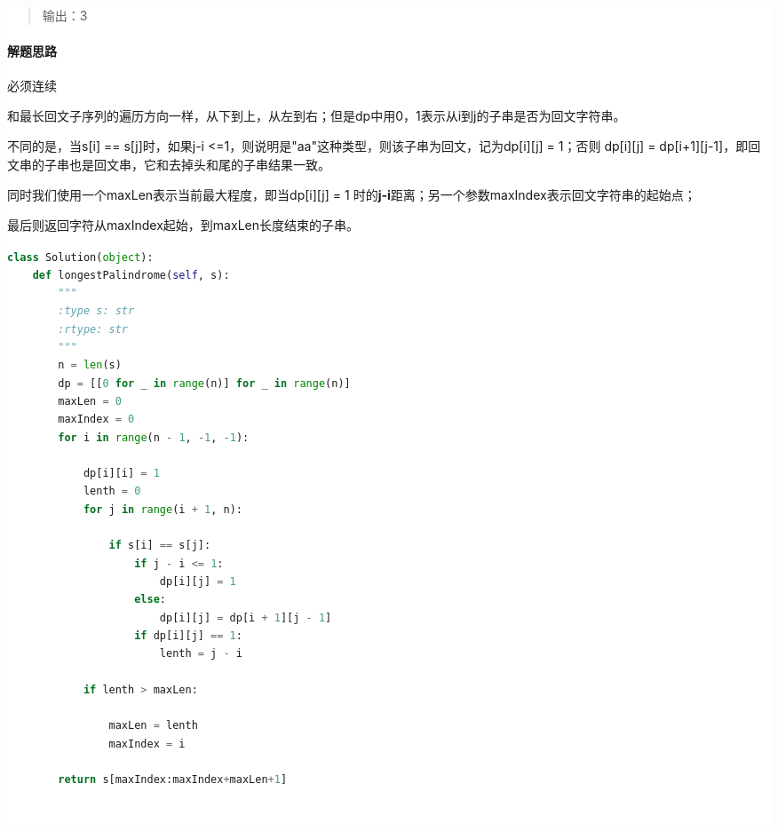 > 输出：3

#### 解题思路

必须连续

和最长回文子序列的遍历方向一样，从下到上，从左到右；但是dp中用0，1表示从i到j的子串是否为回文字符串。

不同的是，当s[i] == s[j]时，如果j-i <=1，则说明是"aa"这种类型，则该子串为回文，记为dp\[i][j] = 1；否则 dp\[i][j] = dp\[i+1][j-1]，即回文串的子串也是回文串，它和去掉头和尾的子串结果一致。

同时我们使用一个maxLen表示当前最大程度，即当dp\[i][j] = 1 时的**j-i**距离；另一个参数maxIndex表示回文字符串的起始点；

最后则返回字符从maxIndex起始，到maxLen长度结束的子串。

```python
class Solution(object):
    def longestPalindrome(self, s):
        """
        :type s: str
        :rtype: str
        """
        n = len(s)
        dp = [[0 for _ in range(n)] for _ in range(n)]
        maxLen = 0
        maxIndex = 0
        for i in range(n - 1, -1, -1):

            dp[i][i] = 1
            lenth = 0
            for j in range(i + 1, n):

                if s[i] == s[j]:
                    if j - i <= 1:
                        dp[i][j] = 1
                    else:
                        dp[i][j] = dp[i + 1][j - 1]
                    if dp[i][j] == 1:
                        lenth = j - i
                        
            if lenth > maxLen:

                maxLen = lenth
                maxIndex = i

        return s[maxIndex:maxIndex+maxLen+1]
                    
        
```

